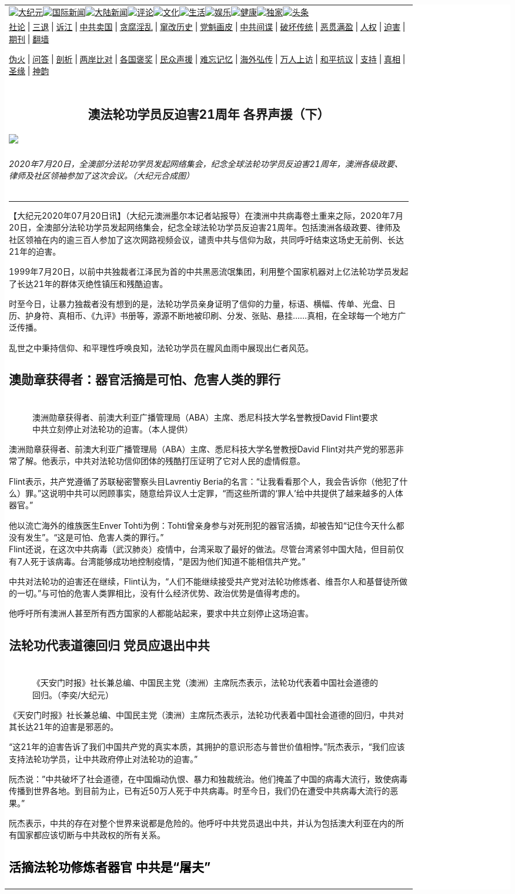 <a name="1" id="1" target="_blank"></a><span id="1"></span>
<table align=center border="0"><tr><td colspan="2" VALIGN=TOP><a href="/gb/nsc413.md#1"><img src="https://raw.githubusercontent.com/tlrwgy3357/www/master/t/djy/1.jpg" title="大纪元"></a><a href="/gb/n24hr.md#1"><img src="https://raw.githubusercontent.com/tlrwgy3357/www/master/t/djy/3.jpg" title="国际新闻"></a><a href="/gb/nsc413.md#1"><img src="https://raw.githubusercontent.com/tlrwgy3357/www/master/t/djy/4.jpg" title="大陆新闻"></a><a href="/gb/news392.md#1"><img src="https://raw.githubusercontent.com/tlrwgy3357/www/master/t/djy/5.jpg" title="评论"></a><a href="/gb/news2007.md#1"><img src="https://raw.githubusercontent.com/tlrwgy3357/www/master/t/djy/6.jpg" title="文化"></a><a href="/gb/news2008.md#1"><img src="https://raw.githubusercontent.com/tlrwgy3357/www/master/t/djy/7.jpg" title="生活"></a><a href="/gb/ncyule.md#1"><img src="https://raw.githubusercontent.com/tlrwgy3357/www/master/t/djy/8.jpg" title="娱乐"></a><a href="/gb/nsc1002.md#1"><img src="https://raw.githubusercontent.com/tlrwgy3357/www/master/t/djy/9.jpg" title="健康"><a href="/gb/nf6092.md#1"><img src="https://raw.githubusercontent.com/tlrwgy3357/www/master/t/djy/10a.jpg" title="独家"></a><a href="/gb/nf4514.md#1"><img src="https://raw.githubusercontent.com/tlrwgy3357/www/master/t/djy/12a.jpg" title="头条"></a></td></tr>
<tr><td colspan="2" VALIGN=TOP><a target="_blank" href="/gb/9p.md#1">社论</a> | <a target="_blank" href="/gb/nf5657.md#1">三退</a> | <a target="_blank" href="/gb/nf6124.md#1">诉江</a> | <a target="_blank" href="/gb/nf1176117.md#1">中共卖国</a> | <a target="_blank" href="/gb/nf5773.md#1">贪腐淫乱</a> | <a target="_blank" href="/gb/nf1176115.md#1">窜改历史</a> | <a target="_blank" href="/gb/nf1176107.md#1">党魁画皮</a> | <a target="_blank" href="/gb/nf1320400.md#1">中共间谍</a> | <a target="_blank" href="/gb/nf1176114.md#1">破坏传统</a> | <a target="_blank" href="https://github.com/tlrwgy3357/ntdtv/blob/master/gb/prog447_1.md#1">恶贯满盈</a> | <a target="_blank" href="/gb/ncid278.md#1">人权</a> | <a target="_blank" href="/gb/nf1176111.md#1">迫害</a> | <a target="_blank" href="https://gitlab.com/szzdlab/mh-qikan/blob/master/README.md#1">期刊</a> | <a target="_blank" href="https://github.com/bannedbook/fanqiang/wiki">翻墙</a></p><p><a target="_blank" href="/gb/nf5562.md#1">伪火</a> | <a target="_blank" href="/gb/nf4378.md#1">问答</a> | <a target="_blank" href="/gb/nf5792.md#1">剖析</a> | <a target="_blank" href="/gb/nf5735.md#1">两岸比对</a> | <a target="_blank" href="/gb/nf6119.md#1">各国褒奖</a> | <a target="_blank" href="/gb/nf6120.md#1">民众声援</a> | <a target="_blank" href="/gb/nf1188594.md#1">难忘记忆</a> | <a target="_blank" href="/gb/nf3180.md#1">海外弘传</a> | <a target="_blank" href="/gb/nf5410.md#1">万人上访</a> | <a target="_blank" href="https://github.com/tlrwgy3357/ntdtv/blob/master/gb/prog1530_1.md#1">和平抗议</a> | <a target="_blank" href="/gb/nf4386.md#1">支持</a> | <a target="_blank" href="/gb/nf4389.md#1">真相</a> | <a target="_blank" href="/gb/nf5790.md#1">圣缘</a> | <a target="_blank" href="/gb/nf4786.md#1">神韵</a></td></tr>
<tr><td VALIGN=TOP width="626"><h2 align=center>澳法轮功学员反迫害21周年 各界声援（下）</h2>
<img width="600" src="https://i.epochtimes.com/assets/uploads/2020/07/22c82543db6dd849-600x400.jpg" />
<h6>2020年7月20日，全澳部分法轮功学员发起网络集会，纪念全球法轮功学员反迫害21周年，澳洲各级政要、律师及社区领袖参加了这次会议。（大纪元合成图）
</h6>
<hr>
<p>【大纪元2020年07月20日讯】（大纪元<ahref="/gb/tag/%E6%BE%B3%E6%B4%B2.md#1">澳洲</a>墨尔本记者站报导）在澳洲<ahref="/gb/tag/%E4%B8%AD%E5%85%B1.md#1">中共</a>病毒卷土重来之际，2020年7月20日，全澳部分<ahref="/gb/tag/%E6%B3%95%E8%BD%AE%E5%8A%9F.md#1">法轮功</a>学员发起<ahref="/gb/tag/%E7%BD%91%E7%BB%9C%E9%9B%86%E4%BC%9A.md#1">网络集会</a>，纪念全球法轮功学员反迫害21周年。包括澳洲各级政要、律师及社区领袖在内的逾三百人参加了这次网路视频会议，谴责<ahref="/gb/tag/%E4%B8%AD%E5%85%B1.md#1">中共</a>与信仰为敌，共同呼吁结束这场史无前例、长达21年的迫害。</p>
<p>1999年7月20日，以前中共独裁者江泽民为首的中共黑恶流氓集团，利用整个国家机器对上亿<ahref="/gb/tag/%E6%B3%95%E8%BD%AE%E5%8A%9F.md#1">法轮功</a>学员发起了长达21年的群体灭绝性镇压和残酷迫害。</p>
<p>时至今日，让暴力独裁者没有想到的是，法轮功学员亲身证明了信仰的力量，标语、横幅、传单、光盘、日历、护身符、真相币、《九评》书册等，源源不断地被印刷、分发、张贴、悬挂……真相，在全球每一个地方广泛传播。</p>
<p>乱世之中秉持信仰、和平理性呼唤良知，法轮功学员在腥风血雨中展现出仁者风范。</p>
<h2>澳勋章获得者：器官活摘是可怕、危害人类的罪行</h2>
<figure id="attachment_12028430" style="width: 600px" class="wp-caption aligncenter"><ahref="https://i.epochtimes.com/assets/uploads/2020/04/David-Flint-GKS_295-colour-2.jpg"><img class="size-large wp-image-12028430" src="https://i.epochtimes.com/assets/uploads/2020/04/David-Flint-GKS_295-colour-2-600x399.jpg" alt="" width="600" b="399" /></a><figcaption class="wp-caption-text"><ahref="/gb/tag/%E6%BE%B3%E6%B4%B2.md#1">澳洲</a>勋章获得者、前澳大利亚广播管理局（ABA）主席、悉尼科技大学名誉教授David Flint要求中共立刻停止对法轮功的迫害。（本人提供）</figcaption></figure>
<p>澳洲勋章获得者、前澳大利亚广播管理局（ABA）主席、悉尼科技大学名誉教授David Flint对共产党的邪恶非常了解。他表示，中共对法轮功信仰团体的残酷打压证明了它对人民的虚情假意。</p>
<p>Flint表示，共产党遵循了苏联秘密警察头目Lavrentiy Beria的名言：“让我看看那个人，我会告诉你（他犯了什么）罪。”这说明中共可以罔顾事实，随意给异议人士定罪，“而这些所谓的‘罪人’给中共提供了越来越多的人体器官。”</p>
<p>他以流亡海外的维族医生Enver Tohti为例：Tohti曾亲身参与对死刑犯的器官活摘，却被告知“记住今天什么都没有发生”。“这是可怕、危害人类的罪行。”<br />
Flint还说，在这次中共病毒（武汉肺炎）疫情中，台湾采取了最好的做法。尽管台湾紧邻中国大陆，但目前仅有7人死于该病毒。台湾能够成功地控制疫情，“是因为他们知道不能相信共产党。”</p>
<p>中共对法轮功的迫害还在继续，Flint认为，“人们不能继续接受共产党对法轮功修炼者、维吾尔人和基督徒所做的一切。”与可怕的危害人类罪相比，没有什么经济优势、政治优势是值得考虑的。</p>
<p>他呼吁所有澳洲人甚至所有西方国家的人都能站起来，要求中共立刻停止这场迫害。</p>
<h2>法轮功代表道德回归 党员应退出中共</h2>
<figure id="attachment_12203836" style="width: 600px" class="wp-caption aligncenter"><ahref="https://i.epochtimes.com/assets/uploads/2020/06/MG_2187.jpg"><img class="size-large wp-image-12203836" src="https://i.epochtimes.com/assets/uploads/2020/06/MG_2187-600x400.jpg" alt="" width="600" b="400" /></a><figcaption class="wp-caption-text">《天安门时报》社长兼总编、中国民主党（澳洲）主席阮杰表示，法轮功代表着中国社会道德的回归。（李奕/大纪元）</figcaption></figure>
<p>《天安门时报》社长兼总编、中国民主党（澳洲）主席阮杰表示，法轮功代表着中国社会道德的回归，中共对其长达21年的迫害是邪恶的。</p>
<p>“这21年的迫害告诉了我们中国共产党的真实本质，其拥护的意识形态与普世价值相悖。”阮杰表示，“我们应该支持法轮功学员，让中共政府停止对法轮功的迫害。”</p>
<p>阮杰说：”中共破坏了社会道德，在中国煽动仇恨、暴力和独裁统治。他们掩盖了中国的病毒大流行，致使病毒传播到世界各地。到目前为止，已有近50万人死于中共病毒。时至今日，我们仍在遭受中共病毒大流行的恶果。”</p>
<p>阮杰表示，中共的存在对整个世界来说都是危险的。他呼吁中共党员退出中共，并认为包括澳大利亚在内的所有国家都应该切断与中共政权的所有关系。</p>
<h2><span style="color: #000000;">活摘法轮功修炼者器官 中共是“屠夫”</span></h2>